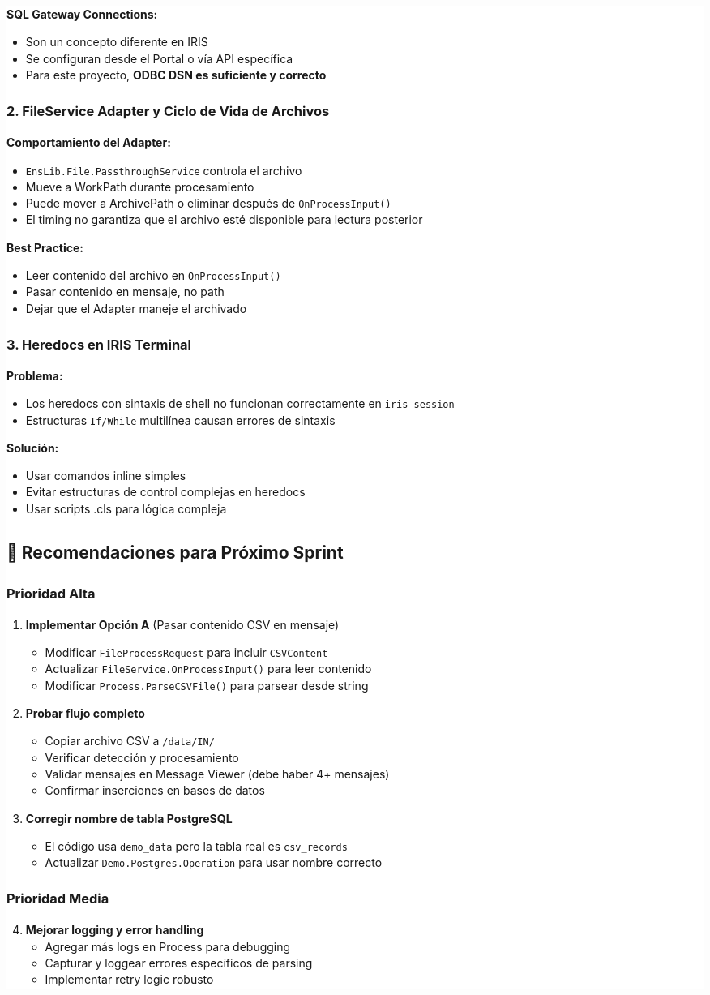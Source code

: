 **SQL Gateway Connections:**
- Son un concepto diferente en IRIS
- Se configuran desde el Portal o vía API específica
- Para este proyecto, **ODBC DSN es suficiente y correcto**

### 2. FileService Adapter y Ciclo de Vida de Archivos

**Comportamiento del Adapter:**
- `EnsLib.File.PassthroughService` controla el archivo
- Mueve a WorkPath durante procesamiento
- Puede mover a ArchivePath o eliminar después de `OnProcessInput()`
- El timing no garantiza que el archivo esté disponible para lectura posterior

**Best Practice:**
- Leer contenido del archivo en `OnProcessInput()`
- Pasar contenido en mensaje, no path
- Dejar que el Adapter maneje el archivado

### 3. Heredocs en IRIS Terminal

**Problema:**
- Los heredocs con sintaxis de shell no funcionan correctamente en `iris session`
- Estructuras `If/While` multilínea causan errores de sintaxis

**Solución:**
- Usar comandos inline simples
- Evitar estructuras de control complejas en heredocs
- Usar scripts .cls para lógica compleja

## 🎯 Recomendaciones para Próximo Sprint

### Prioridad Alta

1. **Implementar Opción A** (Pasar contenido CSV en mensaje)
   - Modificar `FileProcessRequest` para incluir `CSVContent`
   - Actualizar `FileService.OnProcessInput()` para leer contenido
   - Modificar `Process.ParseCSVFile()` para parsear desde string

2. **Probar flujo completo**
   - Copiar archivo CSV a `/data/IN/`
   - Verificar detección y procesamiento
   - Validar mensajes en Message Viewer (debe haber 4+ mensajes)
   - Confirmar inserciones en bases de datos

3. **Corregir nombre de tabla PostgreSQL**
   - El código usa `demo_data` pero la tabla real es `csv_records`
   - Actualizar `Demo.Postgres.Operation` para usar nombre correcto

### Prioridad Media

4. **Mejorar logging y error handling**
   - Agregar más logs en Process para debugging
   - Capturar y loggear errores específicos de parsing
   - Implementar retry logic robusto
